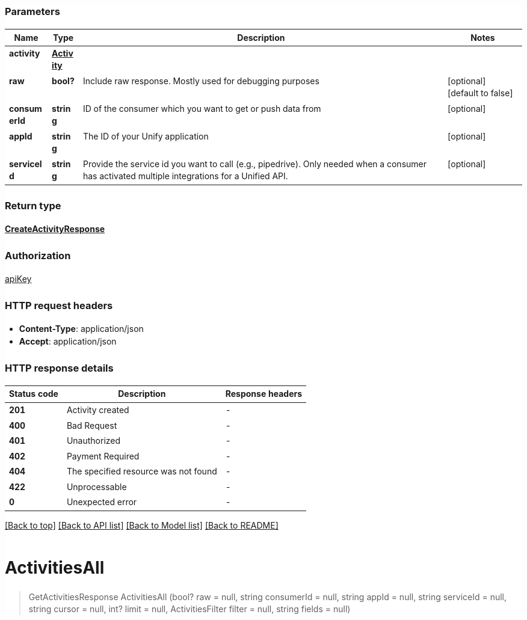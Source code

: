 ### Parameters

Name | Type | Description  | Notes
------------- | ------------- | ------------- | -------------
 **activity** | [**Activity**](Activity.md)|  | 
 **raw** | **bool?**| Include raw response. Mostly used for debugging purposes | [optional] [default to false]
 **consumerId** | **string**| ID of the consumer which you want to get or push data from | [optional] 
 **appId** | **string**| The ID of your Unify application | [optional] 
 **serviceId** | **string**| Provide the service id you want to call (e.g., pipedrive). Only needed when a consumer has activated multiple integrations for a Unified API. | [optional] 

### Return type

[**CreateActivityResponse**](CreateActivityResponse.md)

### Authorization

[apiKey](../README.md#apiKey)

### HTTP request headers

 - **Content-Type**: application/json
 - **Accept**: application/json


### HTTP response details
| Status code | Description | Response headers |
|-------------|-------------|------------------|
| **201** | Activity created |  -  |
| **400** | Bad Request |  -  |
| **401** | Unauthorized |  -  |
| **402** | Payment Required |  -  |
| **404** | The specified resource was not found |  -  |
| **422** | Unprocessable |  -  |
| **0** | Unexpected error |  -  |

[[Back to top]](#) [[Back to API list]](../README.md#documentation-for-api-endpoints) [[Back to Model list]](../README.md#documentation-for-models) [[Back to README]](../README.md)

<a name="activitiesall"></a>
# **ActivitiesAll**
> GetActivitiesResponse ActivitiesAll (bool? raw = null, string consumerId = null, string appId = null, string serviceId = null, string cursor = null, int? limit = null, ActivitiesFilter filter = null, string fields = null)
